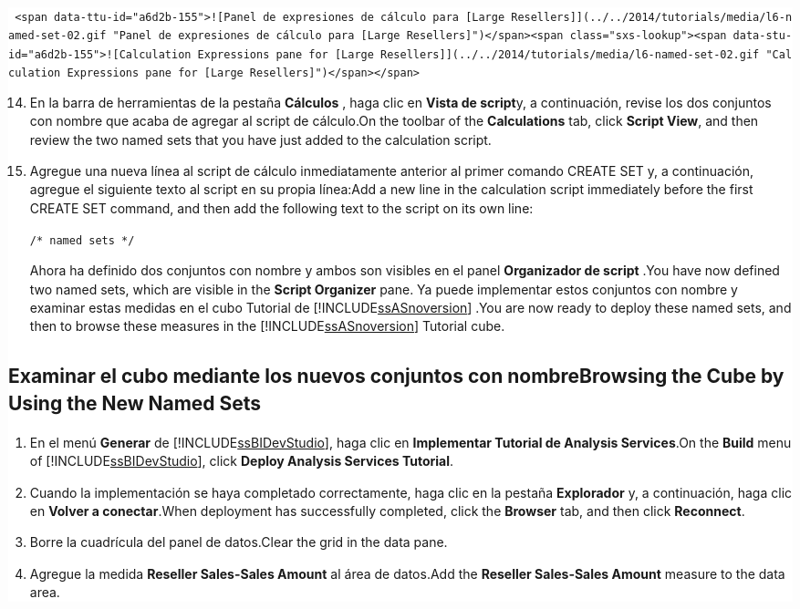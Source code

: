      <span data-ttu-id="a6d2b-155">![Panel de expresiones de cálculo para [Large Resellers]](../../2014/tutorials/media/l6-named-set-02.gif "Panel de expresiones de cálculo para [Large Resellers]")</span><span class="sxs-lookup"><span data-stu-id="a6d2b-155">![Calculation Expressions pane for [Large Resellers]](../../2014/tutorials/media/l6-named-set-02.gif "Calculation Expressions pane for [Large Resellers]")</span></span>

14. <span data-ttu-id="a6d2b-156">En la barra de herramientas de la pestaña **Cálculos** , haga clic en **Vista de script**y, a continuación, revise los dos conjuntos con nombre que acaba de agregar al script de cálculo.</span><span class="sxs-lookup"><span data-stu-id="a6d2b-156">On the toolbar of the **Calculations** tab, click **Script View**, and then review the two named sets that you have just added to the calculation script.</span></span>

15. <span data-ttu-id="a6d2b-157">Agregue una nueva línea al script de cálculo inmediatamente anterior al primer comando CREATE SET y, a continuación, agregue el siguiente texto al script en su propia línea:</span><span class="sxs-lookup"><span data-stu-id="a6d2b-157">Add a new line in the calculation script immediately before the first CREATE SET command, and then add the following text to the script on its own line:</span></span>

    ```
    /* named sets */
    ```

     <span data-ttu-id="a6d2b-158">Ahora ha definido dos conjuntos con nombre y ambos son visibles en el panel **Organizador de script** .</span><span class="sxs-lookup"><span data-stu-id="a6d2b-158">You have now defined two named sets, which are visible in the **Script Organizer** pane.</span></span> <span data-ttu-id="a6d2b-159">Ya puede implementar estos conjuntos con nombre y examinar estas medidas en el cubo Tutorial de [!INCLUDE[ssASnoversion](../includes/ssasnoversion-md.md)] .</span><span class="sxs-lookup"><span data-stu-id="a6d2b-159">You are now ready to deploy these named sets, and then to browse these measures in the [!INCLUDE[ssASnoversion](../includes/ssasnoversion-md.md)] Tutorial cube.</span></span>

## <a name="browsing-the-cube-by-using-the-new-named-sets"></a><span data-ttu-id="a6d2b-160">Examinar el cubo mediante los nuevos conjuntos con nombre</span><span class="sxs-lookup"><span data-stu-id="a6d2b-160">Browsing the Cube by Using the New Named Sets</span></span>

1.  <span data-ttu-id="a6d2b-161">En el menú **Generar** de [!INCLUDE[ssBIDevStudio](../includes/ssbidevstudio-md.md)], haga clic en **Implementar Tutorial de Analysis Services**.</span><span class="sxs-lookup"><span data-stu-id="a6d2b-161">On the **Build** menu of [!INCLUDE[ssBIDevStudio](../includes/ssbidevstudio-md.md)], click **Deploy Analysis Services Tutorial**.</span></span>

2.  <span data-ttu-id="a6d2b-162">Cuando la implementación se haya completado correctamente, haga clic en la pestaña **Explorador** y, a continuación, haga clic en **Volver a conectar**.</span><span class="sxs-lookup"><span data-stu-id="a6d2b-162">When deployment has successfully completed, click the **Browser** tab, and then click **Reconnect**.</span></span>

3.  <span data-ttu-id="a6d2b-163">Borre la cuadrícula del panel de datos.</span><span class="sxs-lookup"><span data-stu-id="a6d2b-163">Clear the grid in the data pane.</span></span>

4.  <span data-ttu-id="a6d2b-164">Agregue la medida **Reseller Sales-Sales Amount** al área de datos.</span><span class="sxs-lookup"><span data-stu-id="a6d2b-164">Add the **Reseller Sales-Sales Amount** measure to the data area.</span></span>
